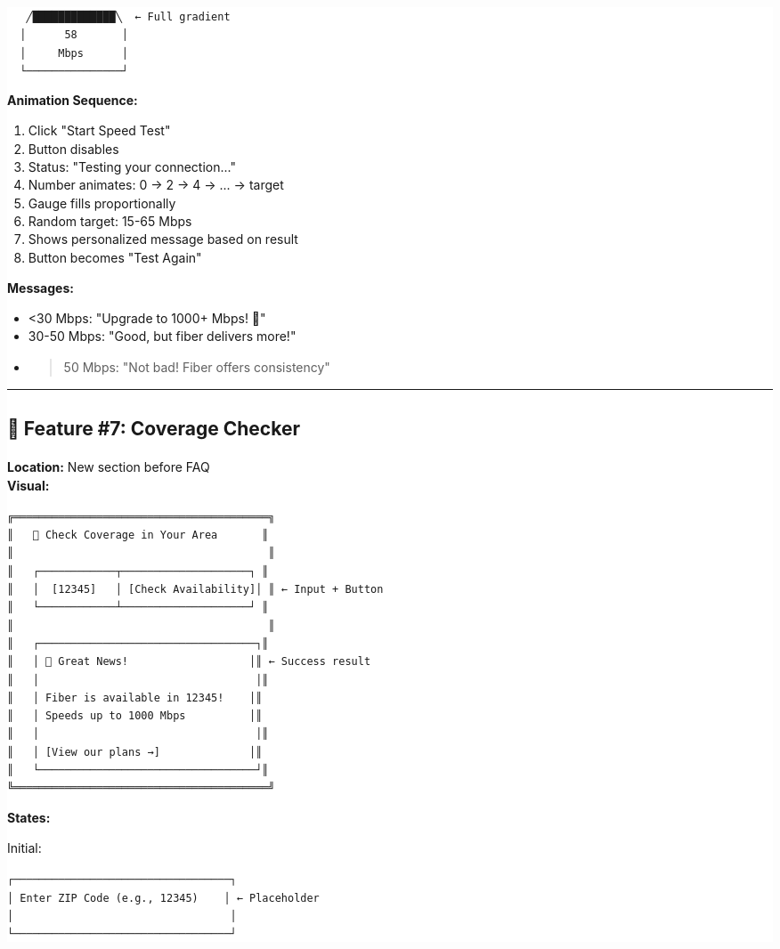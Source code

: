 ```
   ╱█████████████╲  ← Full gradient
  │      58       │
  │     Mbps      │
  └───────────────┘
```

**Animation Sequence:**
1. Click "Start Speed Test"
2. Button disables
3. Status: "Testing your connection..."
4. Number animates: 0 → 2 → 4 → ... → target
5. Gauge fills proportionally
6. Random target: 15-65 Mbps
7. Shows personalized message based on result
8. Button becomes "Test Again"

**Messages:**
- <30 Mbps: "Upgrade to 1000+ Mbps! 🚀"
- 30-50 Mbps: "Good, but fiber delivers more!"
- >50 Mbps: "Not bad! Fiber offers consistency"

---

## 📍 Feature #7: Coverage Checker

**Location:** New section before FAQ  
**Visual:**

```
╔════════════════════════════════════════╗
║   📍 Check Coverage in Your Area       ║
║                                        ║
║   ┌────────────┬────────────────────┐ ║
║   │  [12345]   │ [Check Availability]│ ║ ← Input + Button
║   └────────────┴────────────────────┘ ║
║                                        ║
║   ┌──────────────────────────────────┐║
║   │ 🎉 Great News!                   │║ ← Success result
║   │                                  │║
║   │ Fiber is available in 12345!    │║
║   │ Speeds up to 1000 Mbps          │║
║   │                                  │║
║   │ [View our plans →]              │║
║   └──────────────────────────────────┘║
╚════════════════════════════════════════╝
```

**States:**

Initial:
```
┌──────────────────────────────────┐
│ Enter ZIP Code (e.g., 12345)    │ ← Placeholder
│                                  │
└──────────────────────────────────┘
```
